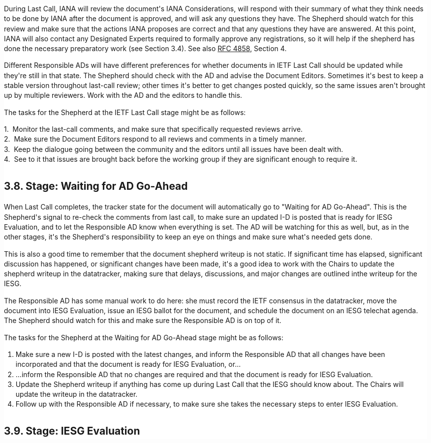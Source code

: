 During Last Call, IANA will review the document's IANA Considerations, will respond with their summary of what they think needs to be done by IANA after the document is approved, and will ask any questions they have. The Shepherd should watch for this review and make sure that the actions IANA proposes are correct and that any questions they have are answered. At this point, IANA will also contact any Designated Experts required to formally approve any registrations, so it will help if the shepherd has done the necessary preparatory work (see Section 3.4). See also [RFC 4858](https://datatracker.ietf.org/doc/rfc4858/), Section 4.

Different Responsible ADs will have different preferences for whether documents in IETF Last Call should be updated while they're still in that state. The Shepherd should check with the AD and advise the Document Editors. Sometimes it's best to keep a stable version throughout last-call review; other times it's better to get changes posted quickly, so the same issues aren't brought up by multiple reviewers. Work with the AD and the editors to handle this.

The tasks for the Shepherd at the IETF Last Call stage might be as follows:

1.  Monitor the last-call comments, and make sure that specifically  requested reviews arrive.  
2.  Make sure the Document Editors respond to all reviews and  comments in a timely manner.  
3.  Keep the dialogue going between the community and the editors  until all issues have been dealt with.  
4.  See to it that issues are brought back before the working group if they are significant enough to require it.

## 3.8. Stage: Waiting for AD Go-Ahead

When Last Call completes, the tracker state for the document will automatically go to "Waiting for AD Go-Ahead". This is the Shepherd's signal to re-check the comments from last call, to make sure an updated I-D is posted that is ready for IESG Evaluation, and to let the Responsible AD know when everything is set. The AD will be watching for this as well, but, as in the other stages, it's the Shepherd's responsibility to keep an eye on things and make sure what's needed gets done.

This is also a good time to remember that the document shepherd writeup is not static. If significant time has elapsed, significant discussion has happened, or significant changes have been made, it's a good idea to work with the Chairs to update the shepherd writeup in the datatracker,
making sure that delays, discussions, and major changes are outlined inthe writeup for the IESG.

The Responsible AD has some manual work to do here: she must record the IETF consensus in the datatracker, move the document into IESG Evaluation, issue an IESG ballot for the document, and schedule the document on an IESG telechat agenda. The Shepherd should watch for this and make sure the Responsible AD is on top of it.

The tasks for the Shepherd at the Waiting for AD Go-Ahead stage might be as follows:

1.  Make sure a new I-D is posted with the latest changes, and inform the Responsible AD that all changes have been incorporated and that the document is ready for IESG Evaluation, or...
2.  ...inform the Responsible AD that no changes are required and that the document is ready for IESG Evaluation.
1.  Update the Shepherd writeup if anything has come up during Last Call that the IESG should know about.  The Chairs will update the writeup in the datatracker.
1.  Follow up with the Responsible AD if necessary, to make sure she takes the necessary steps to enter IESG Evaluation.

## 3.9. Stage: IESG Evaluation
